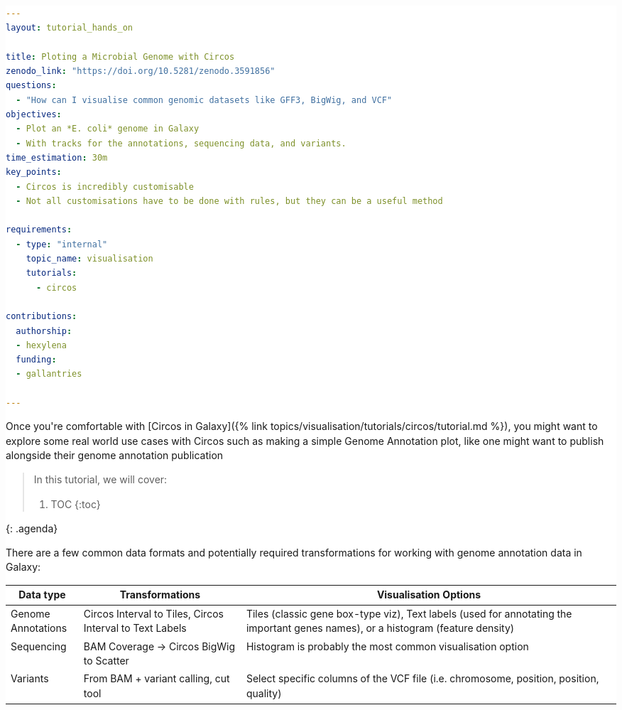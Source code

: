 ```yaml
---
layout: tutorial_hands_on

title: Ploting a Microbial Genome with Circos
zenodo_link: "https://doi.org/10.5281/zenodo.3591856"
questions:
  - "How can I visualise common genomic datasets like GFF3, BigWig, and VCF"
objectives:
  - Plot an *E. coli* genome in Galaxy
  - With tracks for the annotations, sequencing data, and variants.
time_estimation: 30m
key_points:
  - Circos is incredibly customisable
  - Not all customisations have to be done with rules, but they can be a useful method

requirements:
  - type: "internal"
    topic_name: visualisation
    tutorials:
      - circos

contributions:
  authorship:
  - hexylena
  funding:
  - gallantries

---
```


Once you're comfortable with [Circos in Galaxy]({% link topics/visualisation/tutorials/circos/tutorial.md %}), you might want to explore some real world use cases with Circos such as making a simple Genome Annotation plot, like one might want to publish alongside their genome annotation publication

> <agenda-title></agenda-title>
>
> In this tutorial, we will cover:
>
> 1. TOC
> {:toc}
>
{: .agenda}

There are a few common data formats and potentially required transformations for working with genome annotation data in Galaxy:

Data type | Transformations | Visualisation Options
--- | --- | ---
Genome Annotations | Circos Interval to Tiles, Circos Interval to Text Labels | Tiles (classic gene box-type viz), Text labels (used for annotating the important genes names), or a histogram (feature density)
Sequencing | BAM Coverage → Circos BigWig to Scatter | Histogram is probably the most common visualisation option
Variants | From BAM + variant calling, cut tool | Select specific columns of the VCF file (i.e. chromosome, position, position, quality)
